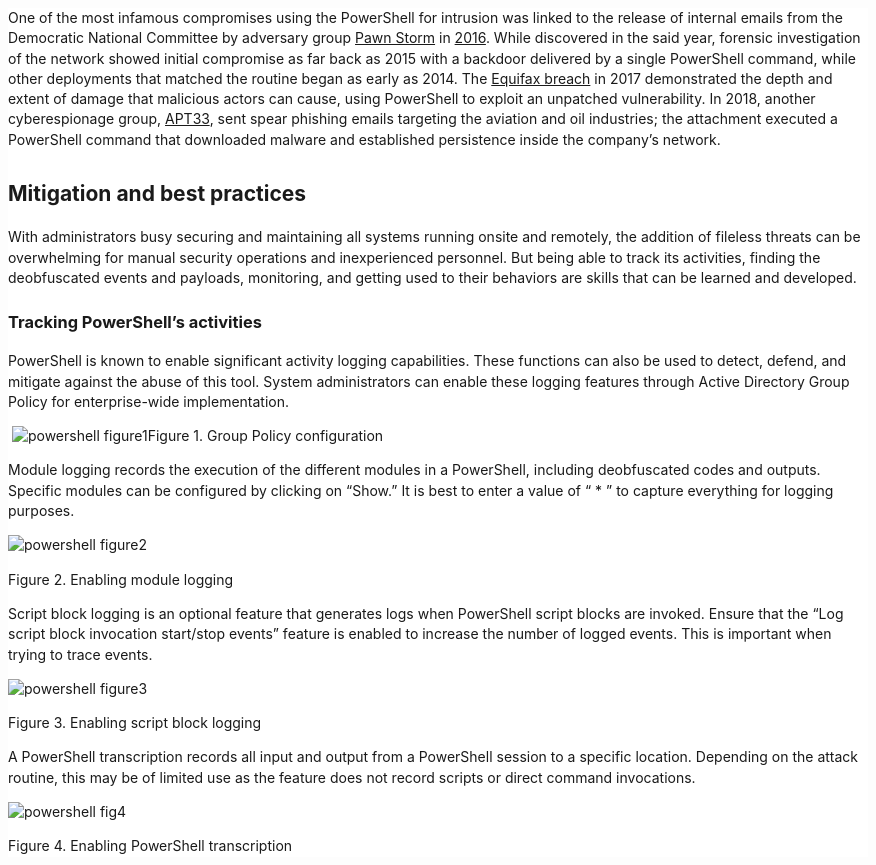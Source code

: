 One of the most infamous compromises using the PowerShell for intrusion was linked to the release of internal emails from the Democratic National Committee by adversary group [Pawn Storm](https://www.trendmicro.com/vinfo/us/security/news/cyber-attacks/espionage-cyber-propaganda-two-years-of-pawn-storm) in [2016](https://blog.trendmicro.com/trendlabs-security-intelligence/cyber-propaganda-influenced-politics-2016/). While discovered in the said year, forensic investigation of the network showed initial compromise as far back as 2015 with a backdoor delivered by a single PowerShell command, while other deployments that matched the routine began as early as 2014. The [Equifax breach](https://www.trendmicro.com/vinfo/us/security/news/cyber-attacks/equifax-reveals-extent-of-2017-data-breach-number-of-stolen-records) in 2017 demonstrated the depth and extent of damage that malicious actors can cause, using PowerShell to exploit an unpatched vulnerability. In 2018, another cyberespionage group, [APT33](https://www.trendmicro.com/vinfo/ph/security/news/internet-of-things/drilling-deep-a-look-at-cyberattacks-on-the-oil-and-gas-industry), sent spear phishing emails targeting the aviation and oil industries; the attachment executed a PowerShell command that downloaded malware and established persistence inside the company’s network.

## Mitigation and best practices

With administrators busy securing and maintaining all systems running onsite and remotely, the addition of fileless threats can be overwhelming for manual security operations and inexperienced personnel. But being able to track its activities, finding the deobfuscated events and payloads, monitoring, and getting used to their behaviors are skills that can be learned and developed.

### Tracking PowerShell’s activities

PowerShell is known to enable significant activity logging capabilities. These functions can also be used to detect, defend, and mitigate against the abuse of this tool. System administrators can enable these logging features through Active Directory Group Policy for enterprise-wide implementation.

 ![powershell figure1](https://documents.trendmicro.com/images/TEx/articles/powershell_fig1_copy.jpg)Figure 1. Group Policy configuration

Module logging records the execution of the different modules in a PowerShell, including deobfuscated codes and outputs. Specific modules can be configured by clicking on “Show.” It is best to enter a value of “ * ” to capture everything for logging purposes.  
  
![powershell figure2](https://documents.trendmicro.com/images/TEx/articles/powershell_fig2_copy.jpg)

Figure 2. Enabling module logging

Script block logging is an optional feature that generates logs when PowerShell script blocks are invoked. Ensure that the “Log script block invocation start/stop events” feature is enabled to increase the number of logged events. This is important when trying to trace events. 

![powershell figure3](https://documents.trendmicro.com/images/TEx/articles/powershell_fig3_copy.jpg)

Figure 3. Enabling script block logging

A PowerShell transcription records all input and output from a PowerShell session to a specific location. Depending on the attack routine, this may be of limited use as the feature does not record scripts or direct command invocations.  
  
![powershell fig4](https://documents.trendmicro.com/images/TEx/articles/powershell_fig4_copy.jpg)

Figure 4. Enabling PowerShell transcription
